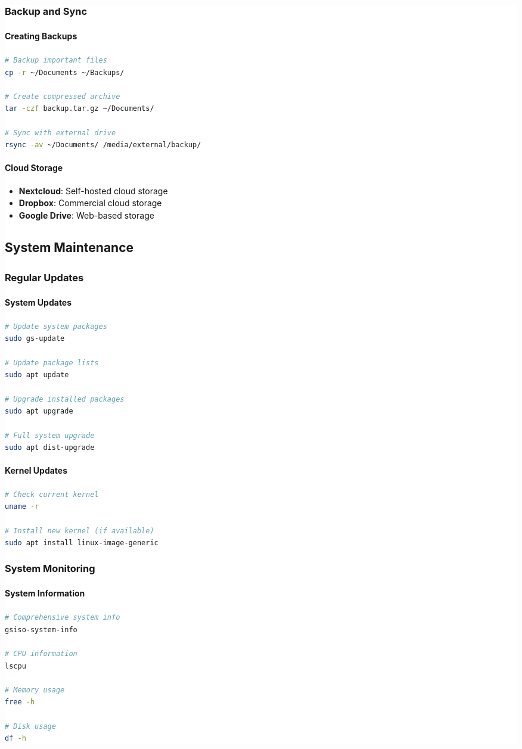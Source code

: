 ### Backup and Sync

#### Creating Backups
```bash
# Backup important files
cp -r ~/Documents ~/Backups/

# Create compressed archive
tar -czf backup.tar.gz ~/Documents/

# Sync with external drive
rsync -av ~/Documents/ /media/external/backup/
```

#### Cloud Storage
- **Nextcloud**: Self-hosted cloud storage
- **Dropbox**: Commercial cloud storage
- **Google Drive**: Web-based storage

## System Maintenance

### Regular Updates

#### System Updates
```bash
# Update system packages
sudo gs-update

# Update package lists
sudo apt update

# Upgrade installed packages
sudo apt upgrade

# Full system upgrade
sudo apt dist-upgrade
```

#### Kernel Updates
```bash
# Check current kernel
uname -r

# Install new kernel (if available)
sudo apt install linux-image-generic
```

### System Monitoring

#### System Information
```bash
# Comprehensive system info
gsiso-system-info

# CPU information
lscpu

# Memory usage
free -h

# Disk usage
df -h

```